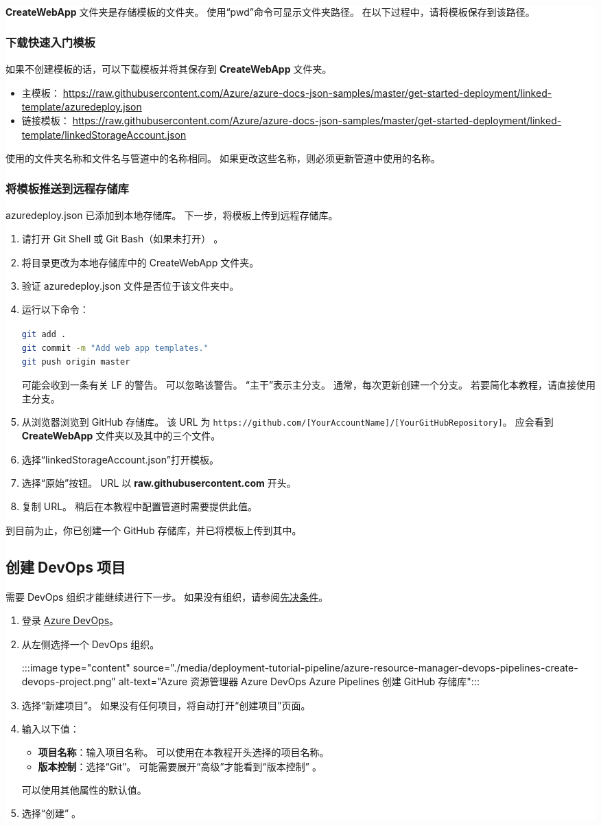 **CreateWebApp** 文件夹是存储模板的文件夹。 使用“pwd”命令可显示文件夹路径。 在以下过程中，请将模板保存到该路径。

### <a name="download-a-quickstart-template"></a>下载快速入门模板

如果不创建模板的话，可以下载模板并将其保存到 **CreateWebApp** 文件夹。

* 主模板： https://raw.githubusercontent.com/Azure/azure-docs-json-samples/master/get-started-deployment/linked-template/azuredeploy.json
* 链接模板： https://raw.githubusercontent.com/Azure/azure-docs-json-samples/master/get-started-deployment/linked-template/linkedStorageAccount.json

使用的文件夹名称和文件名与管道中的名称相同。  如果更改这些名称，则必须更新管道中使用的名称。

### <a name="push-the-template-to-the-remote-repository"></a>将模板推送到远程存储库

azuredeploy.json 已添加到本地存储库。 下一步，将模板上传到远程存储库。

1. 请打开 Git Shell 或 Git Bash（如果未打开） 。
1. 将目录更改为本地存储库中的 CreateWebApp 文件夹。
1. 验证 azuredeploy.json 文件是否位于该文件夹中。
1. 运行以下命令：

    ```bash
    git add .
    git commit -m "Add web app templates."
    git push origin master
    ```

    可能会收到一条有关 LF 的警告。 可以忽略该警告。 “主干”表示主分支。  通常，每次更新创建一个分支。 若要简化本教程，请直接使用主分支。
1. 从浏览器浏览到 GitHub 存储库。  该 URL 为 `https://github.com/[YourAccountName]/[YourGitHubRepository]`。 应会看到 **CreateWebApp** 文件夹以及其中的三个文件。
1. 选择“linkedStorageAccount.json”打开模板。
1. 选择“原始”按钮。 URL 以 **raw.githubusercontent.com** 开头。
1. 复制 URL。  稍后在本教程中配置管道时需要提供此值。

到目前为止，你已创建一个 GitHub 存储库，并已将模板上传到其中。

## <a name="create-a-devops-project"></a>创建 DevOps 项目

需要 DevOps 组织才能继续进行下一步。  如果没有组织，请参阅[先决条件](#prerequisites)。

1. 登录 [Azure DevOps](https://dev.azure.com)。
1. 从左侧选择一个 DevOps 组织。

    :::image type="content" source="./media/deployment-tutorial-pipeline/azure-resource-manager-devops-pipelines-create-devops-project.png" alt-text="Azure 资源管理器 Azure DevOps Azure Pipelines 创建 GitHub 存储库":::

1. 选择“新建项目”。  如果没有任何项目，将自动打开“创建项目”页面。
1. 输入以下值：

    * **项目名称**：输入项目名称。 可以使用在本教程开头选择的项目名称。
    * **版本控制**：选择“Git”。 可能需要展开“高级”才能看到“版本控制” 。

    可以使用其他属性的默认值。
1. 选择“创建” 。

